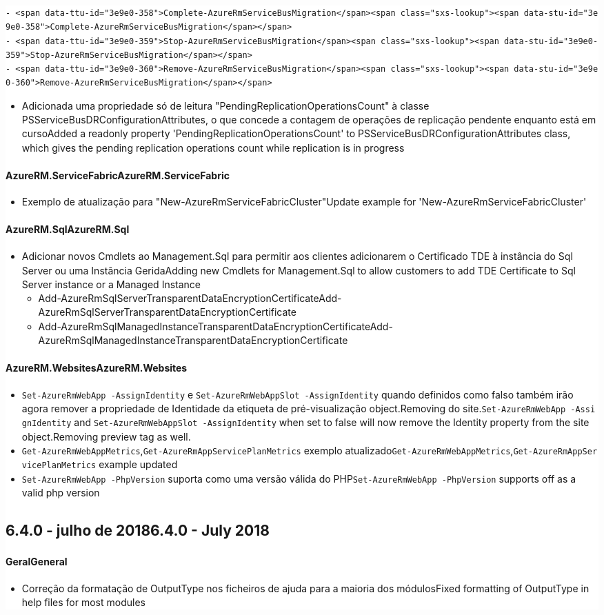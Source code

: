     - <span data-ttu-id="3e9e0-358">Complete-AzureRmServiceBusMigration</span><span class="sxs-lookup"><span data-stu-id="3e9e0-358">Complete-AzureRmServiceBusMigration</span></span>
    - <span data-ttu-id="3e9e0-359">Stop-AzureRmServiceBusMigration</span><span class="sxs-lookup"><span data-stu-id="3e9e0-359">Stop-AzureRmServiceBusMigration</span></span>
    - <span data-ttu-id="3e9e0-360">Remove-AzureRmServiceBusMigration</span><span class="sxs-lookup"><span data-stu-id="3e9e0-360">Remove-AzureRmServiceBusMigration</span></span>
* <span data-ttu-id="3e9e0-361">Adicionada uma propriedade só de leitura "PendingReplicationOperationsCount" à classe PSServiceBusDRConfigurationAttributes, o que concede a contagem de operações de replicação pendente enquanto está em curso</span><span class="sxs-lookup"><span data-stu-id="3e9e0-361">Added a readonly property 'PendingReplicationOperationsCount' to PSServiceBusDRConfigurationAttributes class, which gives the pending replication operations count while replication is in progress</span></span>

#### <a name="azurermservicefabric"></a><span data-ttu-id="3e9e0-362">AzureRM.ServiceFabric</span><span class="sxs-lookup"><span data-stu-id="3e9e0-362">AzureRM.ServiceFabric</span></span>
* <span data-ttu-id="3e9e0-363">Exemplo de atualização para "New-AzureRmServiceFabricCluster"</span><span class="sxs-lookup"><span data-stu-id="3e9e0-363">Update example for 'New-AzureRmServiceFabricCluster'</span></span>

#### <a name="azurermsql"></a><span data-ttu-id="3e9e0-364">AzureRM.Sql</span><span class="sxs-lookup"><span data-stu-id="3e9e0-364">AzureRM.Sql</span></span>
* <span data-ttu-id="3e9e0-365">Adicionar novos Cmdlets ao Management.Sql para permitir aos clientes adicionarem o Certificado TDE à instância do Sql Server ou uma Instância Gerida</span><span class="sxs-lookup"><span data-stu-id="3e9e0-365">Adding new Cmdlets for Management.Sql to allow customers to add TDE Certificate to Sql Server instance or a Managed Instance</span></span>
    - <span data-ttu-id="3e9e0-366">Add-AzureRmSqlServerTransparentDataEncryptionCertificate</span><span class="sxs-lookup"><span data-stu-id="3e9e0-366">Add-AzureRmSqlServerTransparentDataEncryptionCertificate</span></span>
    - <span data-ttu-id="3e9e0-367">Add-AzureRmSqlManagedInstanceTransparentDataEncryptionCertificate</span><span class="sxs-lookup"><span data-stu-id="3e9e0-367">Add-AzureRmSqlManagedInstanceTransparentDataEncryptionCertificate</span></span>

#### <a name="azurermwebsites"></a><span data-ttu-id="3e9e0-368">AzureRM.Websites</span><span class="sxs-lookup"><span data-stu-id="3e9e0-368">AzureRM.Websites</span></span>
* <span data-ttu-id="3e9e0-369">`Set-AzureRmWebApp -AssignIdentity` e  `Set-AzureRmWebAppSlot -AssignIdentity` quando definidos como falso também irão agora remover a propriedade de Identidade da etiqueta de pré-visualização object.Removing do site.</span><span class="sxs-lookup"><span data-stu-id="3e9e0-369">`Set-AzureRmWebApp -AssignIdentity` and  `Set-AzureRmWebAppSlot -AssignIdentity` when set to false will now remove the Identity property from the site object.Removing preview tag as well.</span></span>
* <span data-ttu-id="3e9e0-370">`Get-AzureRmWebAppMetrics`,`Get-AzureRmAppServicePlanMetrics` exemplo atualizado</span><span class="sxs-lookup"><span data-stu-id="3e9e0-370">`Get-AzureRmWebAppMetrics`,`Get-AzureRmAppServicePlanMetrics` example updated</span></span>
* <span data-ttu-id="3e9e0-371">`Set-AzureRmWebApp -PhpVersion` suporta como uma versão válida do PHP</span><span class="sxs-lookup"><span data-stu-id="3e9e0-371">`Set-AzureRmWebApp -PhpVersion` supports off as a valid php version</span></span>

## <a name="640---july-2018"></a><span data-ttu-id="3e9e0-372">6.4.0 - julho de 2018</span><span class="sxs-lookup"><span data-stu-id="3e9e0-372">6.4.0 - July 2018</span></span>
#### <a name="general"></a><span data-ttu-id="3e9e0-373">Geral</span><span class="sxs-lookup"><span data-stu-id="3e9e0-373">General</span></span>
* <span data-ttu-id="3e9e0-374">Correção da formatação de OutputType nos ficheiros de ajuda para a maioria dos módulos</span><span class="sxs-lookup"><span data-stu-id="3e9e0-374">Fixed formatting of OutputType in help files for most modules</span></span>
